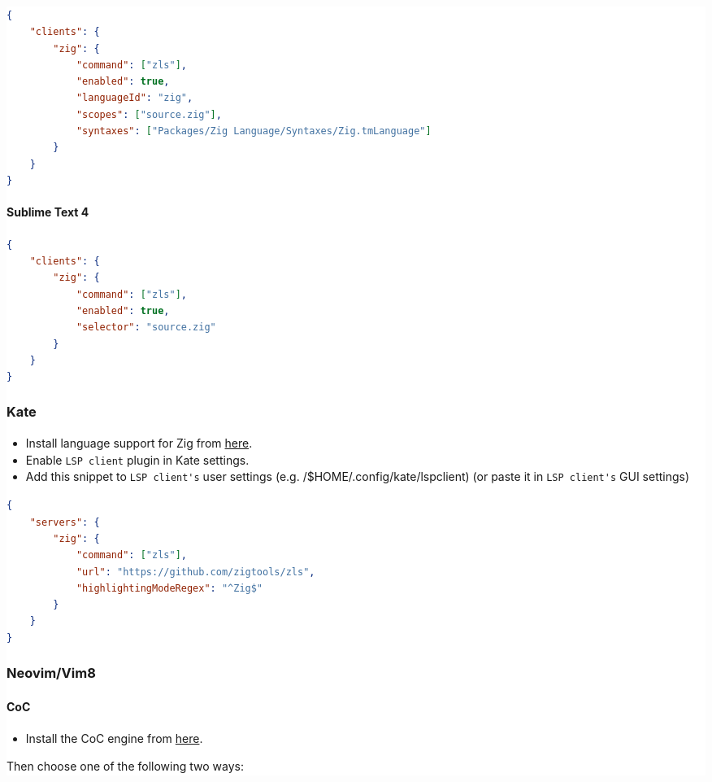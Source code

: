 ```json
{
    "clients": {
        "zig": {
            "command": ["zls"],
            "enabled": true,
            "languageId": "zig",
            "scopes": ["source.zig"],
            "syntaxes": ["Packages/Zig Language/Syntaxes/Zig.tmLanguage"]
        }
    }
}
```

#### Sublime Text 4

```json
{
    "clients": {
        "zig": {
            "command": ["zls"],
            "enabled": true,
            "selector": "source.zig"
        }
    }
}
```

### Kate

- Install language support for Zig from [here](https://github.com/ziglang/kde-syntax-highlighting).
- Enable `LSP client` plugin in Kate settings.
- Add this snippet to `LSP client's` user settings (e.g. /$HOME/.config/kate/lspclient)
  (or paste it in `LSP client's` GUI settings)

```json
{
    "servers": {
        "zig": {
            "command": ["zls"],
            "url": "https://github.com/zigtools/zls",
            "highlightingModeRegex": "^Zig$"
        }
    }
}
```

### Neovim/Vim8
#### CoC

- Install the CoC engine from [here](https://github.com/neoclide/coc.nvim).

Then choose one of the following two ways:
